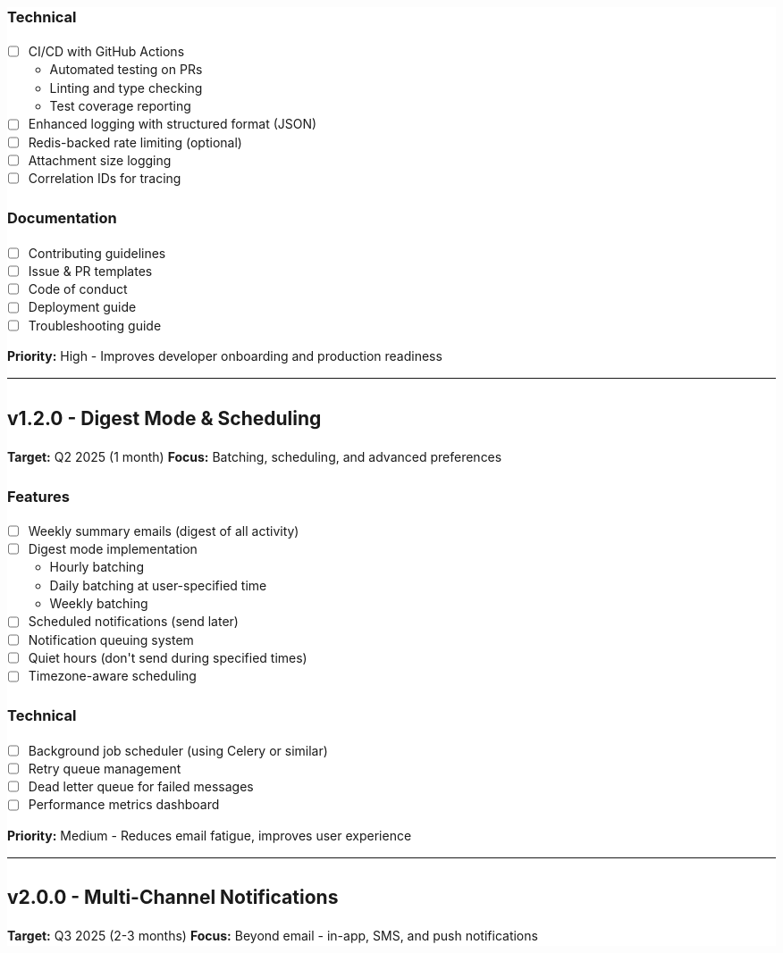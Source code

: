 ### Technical
- [ ] CI/CD with GitHub Actions
  - Automated testing on PRs
  - Linting and type checking
  - Test coverage reporting
- [ ] Enhanced logging with structured format (JSON)
- [ ] Redis-backed rate limiting (optional)
- [ ] Attachment size logging
- [ ] Correlation IDs for tracing

### Documentation
- [ ] Contributing guidelines
- [ ] Issue & PR templates
- [ ] Code of conduct
- [ ] Deployment guide
- [ ] Troubleshooting guide

**Priority:** High - Improves developer onboarding and production readiness

---

## **v1.2.0** - Digest Mode & Scheduling

**Target:** Q2 2025 (1 month)
**Focus:** Batching, scheduling, and advanced preferences

### Features
- [ ] Weekly summary emails (digest of all activity)
- [ ] Digest mode implementation
  - Hourly batching
  - Daily batching at user-specified time
  - Weekly batching
- [ ] Scheduled notifications (send later)
- [ ] Notification queuing system
- [ ] Quiet hours (don't send during specified times)
- [ ] Timezone-aware scheduling

### Technical
- [ ] Background job scheduler (using Celery or similar)
- [ ] Retry queue management
- [ ] Dead letter queue for failed messages
- [ ] Performance metrics dashboard

**Priority:** Medium - Reduces email fatigue, improves user experience

---

## **v2.0.0** - Multi-Channel Notifications

**Target:** Q3 2025 (2-3 months)
**Focus:** Beyond email - in-app, SMS, and push notifications
